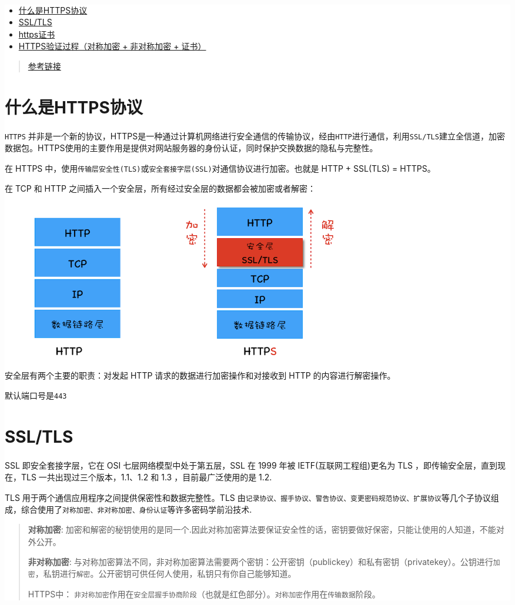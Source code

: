 - [什么是HTTPS协议](#什么是https协议)
- [SSL/TLS](#ssltls)
- [https证书](#https证书)
- [HTTPS验证过程（对称加密 + 非对称加密 + 证书）](#https验证过程对称加密--非对称加密--证书)


>[参考链接](https://time.geekbang.org/column/article/156181?utm_term=zeusQYFJN&utm_source=app&utm_medium=geektime&utm_campaign=216-end&utm_content=v8zhuanlankaipianci0316)
# 什么是HTTPS协议
`HTTPS` 并非是一个新的协议，HTTPS是一种通过计算机网络进行安全通信的传输协议，经由`HTTP`进行通信，利用`SSL/TLS`建立全信道，加密数据包。HTTPS使用的主要作用是提供对网站服务器的身份认证，同时保护交换数据的隐私与完整性。

在 HTTPS 中，使用`传输层安全性(TLS)`或`安全套接字层(SSL)`对通信协议进行加密。也就是 HTTP + SSL(TLS) = HTTPS。

在 TCP 和 HTTP 之间插入一个安全层，所有经过安全层的数据都会被加密或者解密：

<img src="./picture/network/pic7.png" width=70%/>

安全层有两个主要的职责：对发起 HTTP 请求的数据进行加密操作和对接收到 HTTP 的内容进行解密操作。

默认端口号是`443`

# SSL/TLS
SSL 即安全套接字层，它在 OSI 七层网络模型中处于第五层，SSL 在 1999 年被 IETF(互联网工程组)更名为 TLS ，即传输安全层，直到现在，TLS 一共出现过三个版本，1.1、1.2 和 1.3 ，目前最广泛使用的是 1.2.

TLS 用于两个通信应用程序之间提供保密性和数据完整性。TLS 由`记录协议、握手协议、警告协议、变更密码规范协议、扩展协议`等几个子协议组成，综合使用了`对称加密、非对称加密、身份认证`等许多密码学前沿技术.

>**对称加密**: 加密和解密的秘钥使用的是同一个.因此对称加密算法要保证安全性的话，密钥要做好保密，只能让使用的人知道，不能对外公开。
>
>**非对称加密**: 与对称加密算法不同，非对称加密算法需要两个密钥：公开密钥（publickey）和私有密钥（privatekey）。公钥进行`加密`，私钥进行`解密`。公开密钥可供任何人使用，私钥只有你自己能够知道。
>
>HTTPS中： `非对称加密`作用在`安全层握手协商阶段`（也就是红色部分）。`对称加密`作用在`传输数据`阶段。
